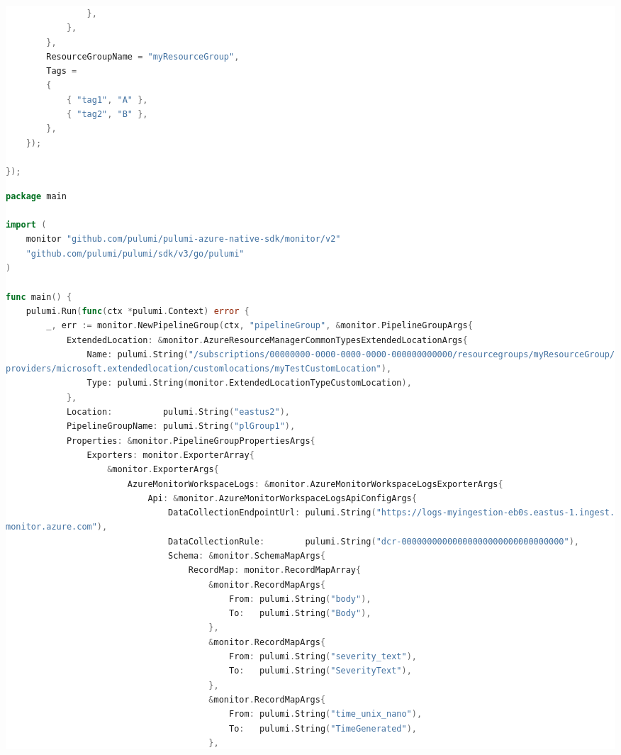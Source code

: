 ```csharp
                },
            },
        },
        ResourceGroupName = "myResourceGroup",
        Tags = 
        {
            { "tag1", "A" },
            { "tag2", "B" },
        },
    });

});


```


</pulumi-choosable>
</div>


<div>
<pulumi-choosable type="language" values="go">


```go
package main

import (
	monitor "github.com/pulumi/pulumi-azure-native-sdk/monitor/v2"
	"github.com/pulumi/pulumi/sdk/v3/go/pulumi"
)

func main() {
	pulumi.Run(func(ctx *pulumi.Context) error {
		_, err := monitor.NewPipelineGroup(ctx, "pipelineGroup", &monitor.PipelineGroupArgs{
			ExtendedLocation: &monitor.AzureResourceManagerCommonTypesExtendedLocationArgs{
				Name: pulumi.String("/subscriptions/00000000-0000-0000-0000-000000000000/resourcegroups/myResourceGroup/providers/microsoft.extendedlocation/customlocations/myTestCustomLocation"),
				Type: pulumi.String(monitor.ExtendedLocationTypeCustomLocation),
			},
			Location:          pulumi.String("eastus2"),
			PipelineGroupName: pulumi.String("plGroup1"),
			Properties: &monitor.PipelineGroupPropertiesArgs{
				Exporters: monitor.ExporterArray{
					&monitor.ExporterArgs{
						AzureMonitorWorkspaceLogs: &monitor.AzureMonitorWorkspaceLogsExporterArgs{
							Api: &monitor.AzureMonitorWorkspaceLogsApiConfigArgs{
								DataCollectionEndpointUrl: pulumi.String("https://logs-myingestion-eb0s.eastus-1.ingest.monitor.azure.com"),
								DataCollectionRule:        pulumi.String("dcr-00000000000000000000000000000000"),
								Schema: &monitor.SchemaMapArgs{
									RecordMap: monitor.RecordMapArray{
										&monitor.RecordMapArgs{
											From: pulumi.String("body"),
											To:   pulumi.String("Body"),
										},
										&monitor.RecordMapArgs{
											From: pulumi.String("severity_text"),
											To:   pulumi.String("SeverityText"),
										},
										&monitor.RecordMapArgs{
											From: pulumi.String("time_unix_nano"),
											To:   pulumi.String("TimeGenerated"),
										},
```